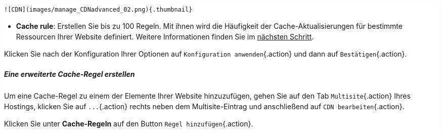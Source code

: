 	![CDN](images/manage_CDNadvanced_02.png){.thumbnail}

- **Cache rule**: Erstellen Sie bis zu 100 Regeln. Mit ihnen wird die Häufigkeit der Cache-Aktualisierungen für bestimmte Ressourcen Ihrer Website definiert. Weitere Informationen finden Sie im [nächsten Schritt](#cacherulesadv).

Klicken Sie nach der Konfiguration Ihrer Optionen auf `Konfiguration anwenden`{.action} und dann auf `Bestätigen`{.action}.

##### **Eine erweiterte Cache-Regel erstellen** <a name="cacherulesadv"></a>

Um eine Cache-Regel zu einem der Elemente Ihrer Website hinzuzufügen, gehen Sie auf den Tab `Multisite`{.action} Ihres Hostings, klicken Sie auf `...`{.action} rechts neben dem Multisite-Eintrag und anschließend auf `CDN bearbeiten`{.action}.

Klicken Sie unter **Cache-Regeln** auf den Button `Regel hinzufügen`{.action}.
